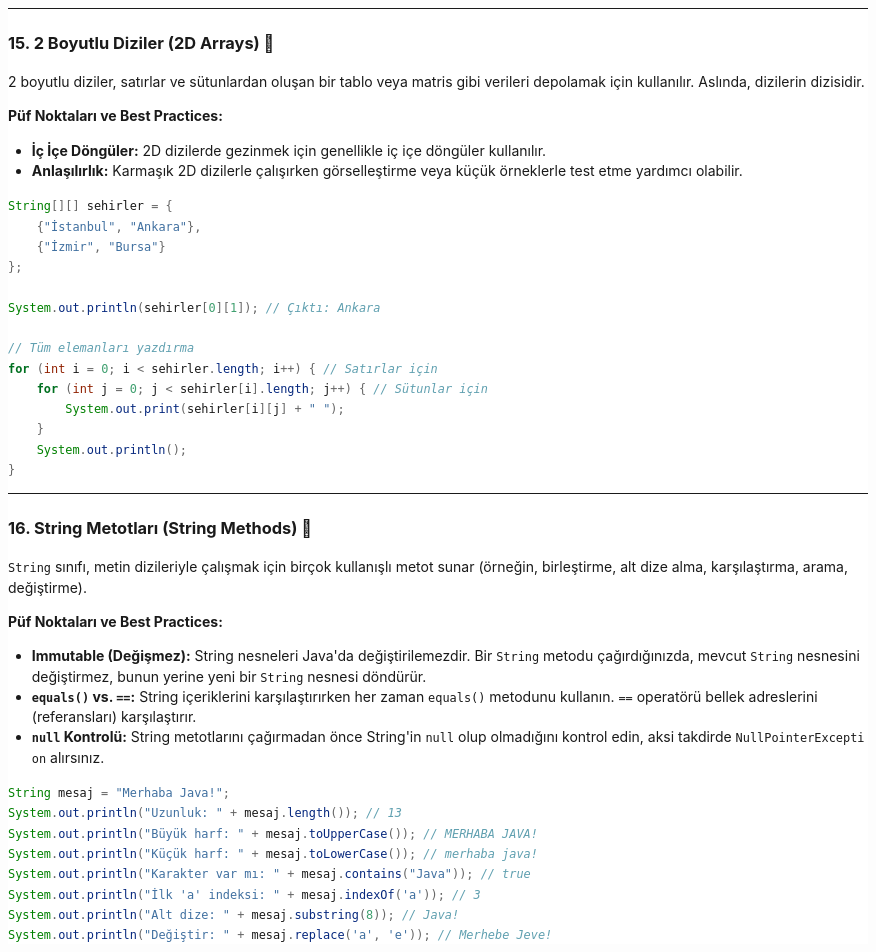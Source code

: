 -----

### 15\. 2 Boyutlu Diziler (2D Arrays) 🚚

2 boyutlu diziler, satırlar ve sütunlardan oluşan bir tablo veya matris gibi verileri depolamak için kullanılır. Aslında, dizilerin dizisidir.

**Püf Noktaları ve Best Practices:**

  * **İç İçe Döngüler:** 2D dizilerde gezinmek için genellikle iç içe döngüler kullanılır.
  * **Anlaşılırlık:** Karmaşık 2D dizilerle çalışırken görselleştirme veya küçük örneklerle test etme yardımcı olabilir.



```java
String[][] sehirler = {
    {"İstanbul", "Ankara"},
    {"İzmir", "Bursa"}
};

System.out.println(sehirler[0][1]); // Çıktı: Ankara

// Tüm elemanları yazdırma
for (int i = 0; i < sehirler.length; i++) { // Satırlar için
    for (int j = 0; j < sehirler[i].length; j++) { // Sütunlar için
        System.out.print(sehirler[i][j] + " ");
    }
    System.out.println();
}
```

-----

### 16\. String Metotları (String Methods) 💬

`String` sınıfı, metin dizileriyle çalışmak için birçok kullanışlı metot sunar (örneğin, birleştirme, alt dize alma, karşılaştırma, arama, değiştirme).

**Püf Noktaları ve Best Practices:**

  * **Immutable (Değişmez):** String nesneleri Java'da değiştirilemezdir. Bir `String` metodu çağırdığınızda, mevcut `String` nesnesini değiştirmez, bunun yerine yeni bir `String` nesnesi döndürür.
  * **`equals()` vs. `==`:** String içeriklerini karşılaştırırken her zaman `equals()` metodunu kullanın. `==` operatörü bellek adreslerini (referansları) karşılaştırır.
  * **`null` Kontrolü:** String metotlarını çağırmadan önce String'in `null` olup olmadığını kontrol edin, aksi takdirde `NullPointerException` alırsınız.



```java
String mesaj = "Merhaba Java!";
System.out.println("Uzunluk: " + mesaj.length()); // 13
System.out.println("Büyük harf: " + mesaj.toUpperCase()); // MERHABA JAVA!
System.out.println("Küçük harf: " + mesaj.toLowerCase()); // merhaba java!
System.out.println("Karakter var mı: " + mesaj.contains("Java")); // true
System.out.println("İlk 'a' indeksi: " + mesaj.indexOf('a')); // 3
System.out.println("Alt dize: " + mesaj.substring(8)); // Java!
System.out.println("Değiştir: " + mesaj.replace('a', 'e')); // Merhebe Jeve!
```

